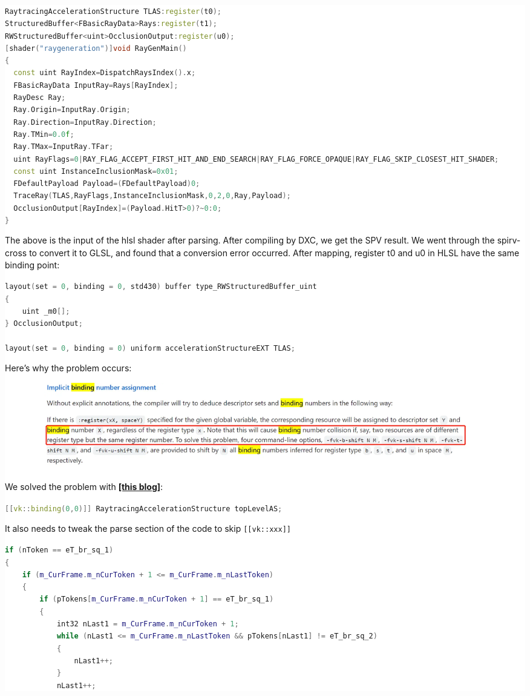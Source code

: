 ```cpp
RaytracingAccelerationStructure TLAS:register(t0);
StructuredBuffer<FBasicRayData>Rays:register(t1);
RWStructuredBuffer<uint>OcclusionOutput:register(u0);
[shader("raygeneration")]void RayGenMain()
{
  const uint RayIndex=DispatchRaysIndex().x;
  FBasicRayData InputRay=Rays[RayIndex];
  RayDesc Ray;
  Ray.Origin=InputRay.Origin;
  Ray.Direction=InputRay.Direction;
  Ray.TMin=0.0f;
  Ray.TMax=InputRay.TFar;
  uint RayFlags=0|RAY_FLAG_ACCEPT_FIRST_HIT_AND_END_SEARCH|RAY_FLAG_FORCE_OPAQUE|RAY_FLAG_SKIP_CLOSEST_HIT_SHADER;
  const uint InstanceInclusionMask=0x01;
  FDefaultPayload Payload=(FDefaultPayload)0;
  TraceRay(TLAS,RayFlags,InstanceInclusionMask,0,2,0,Ray,Payload);
  OcclusionOutput[RayIndex]=(Payload.HitT>0)?~0:0;
}
```
The above is the input of the hlsl shader after parsing.  After compiling by DXC, we get the SPV result. We went through the spirv-cross to convert it to GLSL, and found that a conversion error occurred. After mapping, register t0 and u0 in HLSL have the same binding point:

```cpp
layout(set = 0, binding = 0, std430) buffer type_RWStructuredBuffer_uint
{
    uint _m0[];
} OcclusionOutput;

layout(set = 0, binding = 0) uniform accelerationStructureEXT TLAS;
```
Here’s why the problem occurs:
<p align="center">
    <img src="/resource/vkraytracing/image/confict.png" width="85%" height="85%">
</p>

We solved the problem with [<u>**[this blog]**</u>](https://developer.nvidia.com/blog/bringing-hlsl-ray-tracing-to-vulkan/):
```cpp
[[vk::binding(0,0)]] RaytracingAccelerationStructure topLevelAS;
```
It also needs  to tweak the parse section of the code to skip `[[vk::xxx]]`
```cpp
if (nToken == eT_br_sq_1)
{
	if (m_CurFrame.m_nCurToken + 1 <= m_CurFrame.m_nLastToken)
	{
		if (pTokens[m_CurFrame.m_nCurToken + 1] == eT_br_sq_1)
		{
			int32 nLast1 = m_CurFrame.m_nCurToken + 1;
			while (nLast1 <= m_CurFrame.m_nLastToken && pTokens[nLast1] != eT_br_sq_2)
			{
				nLast1++;
			}
			nLast1++;
```